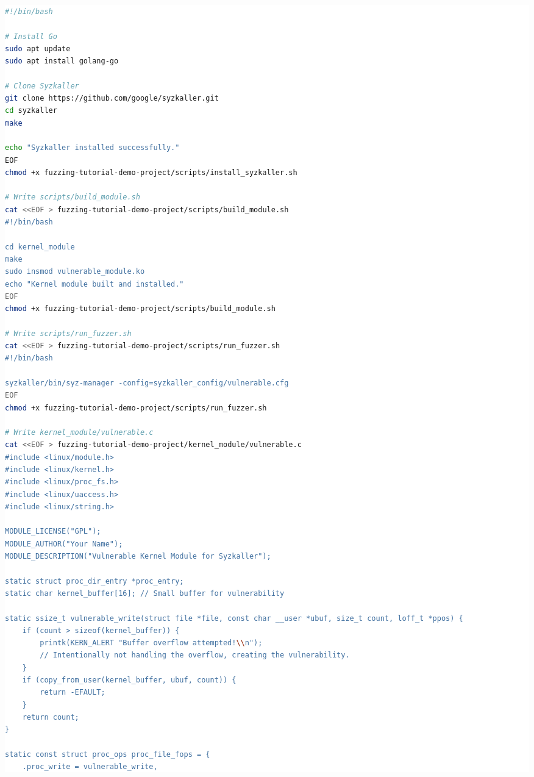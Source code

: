 ```sh
#!/bin/bash

# Install Go
sudo apt update
sudo apt install golang-go

# Clone Syzkaller
git clone https://github.com/google/syzkaller.git
cd syzkaller
make

echo "Syzkaller installed successfully."
EOF
chmod +x fuzzing-tutorial-demo-project/scripts/install_syzkaller.sh

# Write scripts/build_module.sh
cat <<EOF > fuzzing-tutorial-demo-project/scripts/build_module.sh
#!/bin/bash

cd kernel_module
make
sudo insmod vulnerable_module.ko
echo "Kernel module built and installed."
EOF
chmod +x fuzzing-tutorial-demo-project/scripts/build_module.sh

# Write scripts/run_fuzzer.sh
cat <<EOF > fuzzing-tutorial-demo-project/scripts/run_fuzzer.sh
#!/bin/bash

syzkaller/bin/syz-manager -config=syzkaller_config/vulnerable.cfg
EOF
chmod +x fuzzing-tutorial-demo-project/scripts/run_fuzzer.sh

# Write kernel_module/vulnerable.c
cat <<EOF > fuzzing-tutorial-demo-project/kernel_module/vulnerable.c
#include <linux/module.h>
#include <linux/kernel.h>
#include <linux/proc_fs.h>
#include <linux/uaccess.h>
#include <linux/string.h>

MODULE_LICENSE("GPL");
MODULE_AUTHOR("Your Name");
MODULE_DESCRIPTION("Vulnerable Kernel Module for Syzkaller");

static struct proc_dir_entry *proc_entry;
static char kernel_buffer[16]; // Small buffer for vulnerability

static ssize_t vulnerable_write(struct file *file, const char __user *ubuf, size_t count, loff_t *ppos) {
    if (count > sizeof(kernel_buffer)) {
        printk(KERN_ALERT "Buffer overflow attempted!\\n");
        // Intentionally not handling the overflow, creating the vulnerability.
    }
    if (copy_from_user(kernel_buffer, ubuf, count)) {
        return -EFAULT;
    }
    return count;
}

static const struct proc_ops proc_file_fops = {
    .proc_write = vulnerable_write,
```